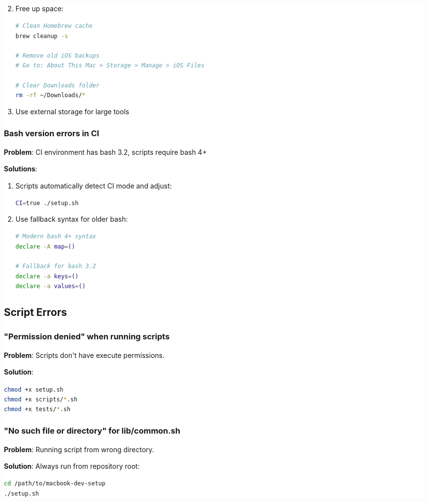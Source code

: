 2. Free up space:
   ```bash
   # Clean Homebrew cache
   brew cleanup -s
   
   # Remove old iOS backups
   # Go to: About This Mac > Storage > Manage > iOS Files
   
   # Clear Downloads folder
   rm -rf ~/Downloads/*
   ```

3. Use external storage for large tools

### Bash version errors in CI

**Problem**: CI environment has bash 3.2, scripts require bash 4+

**Solutions**:
1. Scripts automatically detect CI mode and adjust:
   ```bash
   CI=true ./setup.sh
   ```

2. Use fallback syntax for older bash:
   ```bash
   # Modern bash 4+ syntax
   declare -A map=()
   
   # Fallback for bash 3.2
   declare -a keys=()
   declare -a values=()
   ```

## Script Errors

### "Permission denied" when running scripts

**Problem**: Scripts don't have execute permissions.

**Solution**:
```bash
chmod +x setup.sh
chmod +x scripts/*.sh
chmod +x tests/*.sh
```

### "No such file or directory" for lib/common.sh

**Problem**: Running script from wrong directory.

**Solution**: Always run from repository root:
```bash
cd /path/to/macbook-dev-setup
./setup.sh
```

